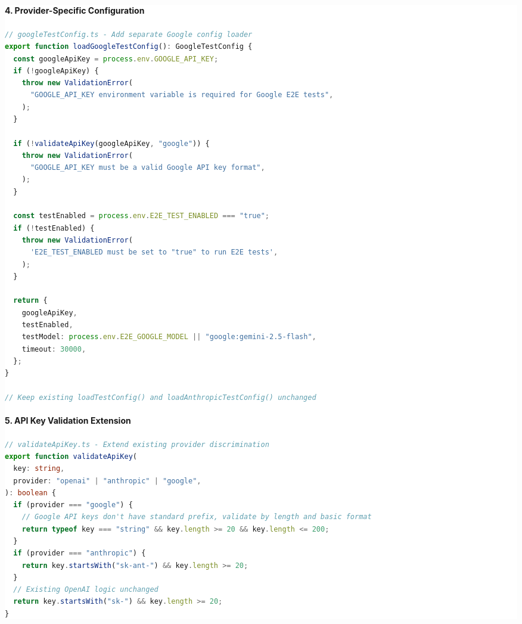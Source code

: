 #### 4. **Provider-Specific Configuration**

```typescript
// googleTestConfig.ts - Add separate Google config loader
export function loadGoogleTestConfig(): GoogleTestConfig {
  const googleApiKey = process.env.GOOGLE_API_KEY;
  if (!googleApiKey) {
    throw new ValidationError(
      "GOOGLE_API_KEY environment variable is required for Google E2E tests",
    );
  }

  if (!validateApiKey(googleApiKey, "google")) {
    throw new ValidationError(
      "GOOGLE_API_KEY must be a valid Google API key format",
    );
  }

  const testEnabled = process.env.E2E_TEST_ENABLED === "true";
  if (!testEnabled) {
    throw new ValidationError(
      'E2E_TEST_ENABLED must be set to "true" to run E2E tests',
    );
  }

  return {
    googleApiKey,
    testEnabled,
    testModel: process.env.E2E_GOOGLE_MODEL || "google:gemini-2.5-flash",
    timeout: 30000,
  };
}

// Keep existing loadTestConfig() and loadAnthropicTestConfig() unchanged
```

#### 5. **API Key Validation Extension**

```typescript
// validateApiKey.ts - Extend existing provider discrimination
export function validateApiKey(
  key: string,
  provider: "openai" | "anthropic" | "google",
): boolean {
  if (provider === "google") {
    // Google API keys don't have standard prefix, validate by length and basic format
    return typeof key === "string" && key.length >= 20 && key.length <= 200;
  }
  if (provider === "anthropic") {
    return key.startsWith("sk-ant-") && key.length >= 20;
  }
  // Existing OpenAI logic unchanged
  return key.startsWith("sk-") && key.length >= 20;
}
```
